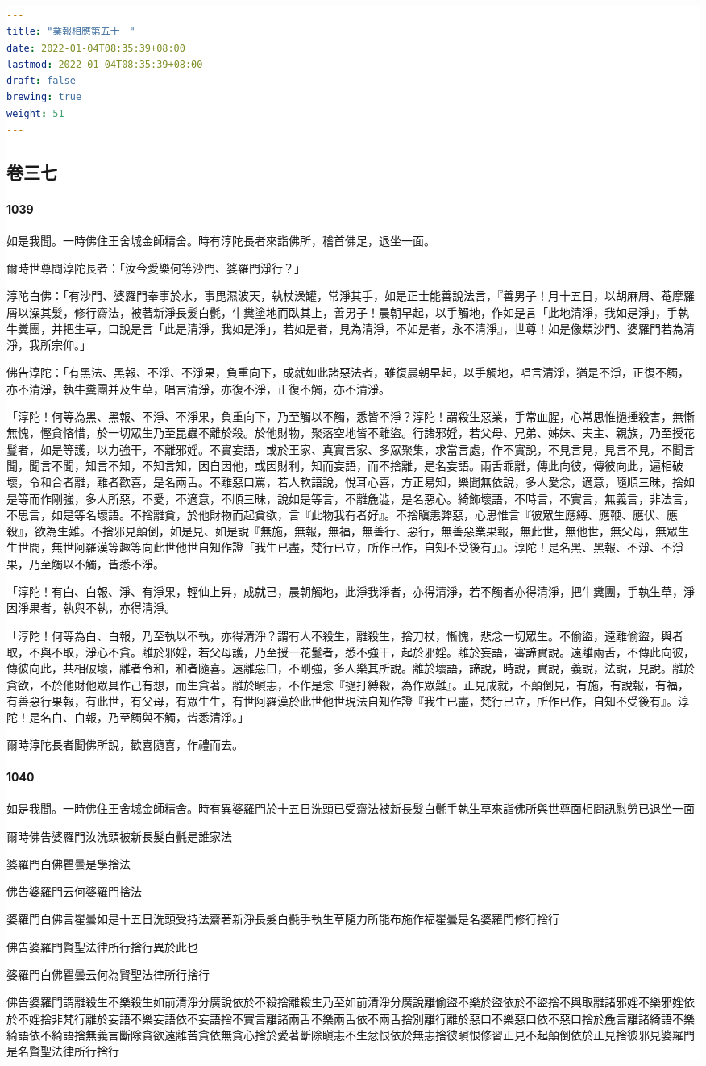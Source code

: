 ```yaml
---
title: "業報相應第五十一"
date: 2022-01-04T08:35:39+08:00
lastmod: 2022-01-04T08:35:39+08:00
draft: false
brewing: true
weight: 51
---
```



## 卷三七

#### 1039

如是我聞。一時佛住王舍城金師精舍。時有淳陀長者來詣佛所，稽首佛足，退坐一面。

爾時世尊問淳陀長者：「汝今愛樂何等沙門、婆羅門淨行？」

淳陀白佛：「有沙門、婆羅門奉事於水，事毘濕波天，執杖澡罐，常淨其手，如是正士能善說法言，『善男子！月十五日，以胡麻屑、菴摩羅屑以澡其髮，修行齋法，被著新淨長髮白㲲，牛糞塗地而臥其上，善男子！晨朝早起，以手觸地，作如是言「此地清淨，我如是淨」，手執牛糞團，并把生草，口說是言「此是清淨，我如是淨」，若如是者，見為清淨，不如是者，永不清淨』，世尊！如是像類沙門、婆羅門若為清淨，我所宗仰。」

佛告淳陀：「有黑法、黑報、不淨、不淨果，負重向下，成就如此諸惡法者，雖復晨朝早起，以手觸地，唱言清淨，猶是不淨，正復不觸，亦不清淨，執牛糞團并及生草，唱言清淨，亦復不淨，正復不觸，亦不清淨。

「淳陀！何等為黑、黑報、不淨、不淨果，負重向下，乃至觸以不觸，悉皆不淨？淳陀！謂殺生惡業，手常血腥，心常思惟撾捶殺害，無慚無愧，慳貪悋惜，於一切眾生乃至昆蟲不離於殺。於他財物，聚落空地皆不離盜。行諸邪婬，若父母、兄弟、姊妹、夫主、親族，乃至授花鬘者，如是等護，以力強干，不離邪婬。不實妄語，或於王家、真實言家、多眾聚集，求當言處，作不實說，不見言見，見言不見，不聞言聞，聞言不聞，知言不知，不知言知，因自因他，或因財利，知而妄語，而不捨離，是名妄語。兩舌乖離，傳此向彼，傳彼向此，遍相破壞，令和合者離，離者歡喜，是名兩舌。不離惡口罵，若人軟語說，悅耳心喜，方正易知，樂聞無依說，多人愛念，適意，隨順三昧，捨如是等而作剛強，多人所惡，不愛，不適意，不順三昧，說如是等言，不離麁澁，是名惡心。綺飾壞語，不時言，不實言，無義言，非法言，不思言，如是等名壞語。不捨離貪，於他財物而起貪欲，言『此物我有者好』。不捨瞋恚弊惡，心思惟言『彼眾生應縛、應鞭、應伏、應殺』，欲為生難。不捨邪見顛倒，如是見、如是說『無施，無報，無福，無善行、惡行，無善惡業果報，無此世，無他世，無父母，無眾生生世間，無世阿羅漢等趣等向此世他世自知作證「我生已盡，梵行已立，所作已作，自知不受後有」』。淳陀！是名黑、黑報、不淨、不淨果，乃至觸以不觸，皆悉不淨。

「淳陀！有白、白報、淨、有淨果，輕仙上昇，成就已，晨朝觸地，此淨我淨者，亦得清淨，若不觸者亦得清淨，把牛糞團，手執生草，淨因淨果者，執與不執，亦得清淨。

「淳陀！何等為白、白報，乃至執以不執，亦得清淨？謂有人不殺生，離殺生，捨刀杖，慚愧，悲念一切眾生。不偷盜，遠離偷盜，與者取，不與不取，淨心不貪。離於邪婬，若父母護，乃至授一花鬘者，悉不強干，起於邪婬。離於妄語，審諦實說。遠離兩舌，不傳此向彼，傳彼向此，共相破壞，離者令和，和者隨喜。遠離惡口，不剛強，多人樂其所說。離於壞語，諦說，時說，實說，義說，法說，見說。離於貪欲，不於他財他眾具作己有想，而生貪著。離於瞋恚，不作是念『撾打縛殺，為作眾難』。正見成就，不顛倒見，有施，有說報，有福，有善惡行果報，有此世，有父母，有眾生生，有世阿羅漢於此世他世現法自知作證『我生已盡，梵行已立，所作已作，自知不受後有』。淳陀！是名白、白報，乃至觸與不觸，皆悉清淨。」

爾時淳陀長者聞佛所說，歡喜隨喜，作禮而去。

#### 1040

如是我聞。一時佛住王舍城金師精舍。時有異婆羅門於十五日洗頭已受齋法被新長髮白㲲手執生草來詣佛所與世尊面相問訊慰勞已退坐一面

爾時佛告婆羅門汝洗頭被新長髮白㲲是誰家法

婆羅門白佛瞿曇是學捨法

佛告婆羅門云何婆羅門捨法

婆羅門白佛言瞿曇如是十五日洗頭受持法齋著新淨長髮白㲲手執生草隨力所能布施作福瞿曇是名婆羅門修行捨行

佛告婆羅門賢聖法律所行捨行異於此也

婆羅門白佛瞿曇云何為賢聖法律所行捨行

佛告婆羅門謂離殺生不樂殺生如前清淨分廣說依於不殺捨離殺生乃至如前清淨分廣說離偷盜不樂於盜依於不盜捨不與取離諸邪婬不樂邪婬依於不婬捨非梵行離於妄語不樂妄語依不妄語捨不實言離諸兩舌不樂兩舌依不兩舌捨別離行離於惡口不樂惡口依不惡口捨於麁言離諸綺語不樂綺語依不綺語捨無義言斷除貪欲遠離苦貪依無貪心捨於愛著斷除瞋恚不生忿恨依於無恚捨彼瞋恨修習正見不起顛倒依於正見捨彼邪見婆羅門是名賢聖法律所行捨行

